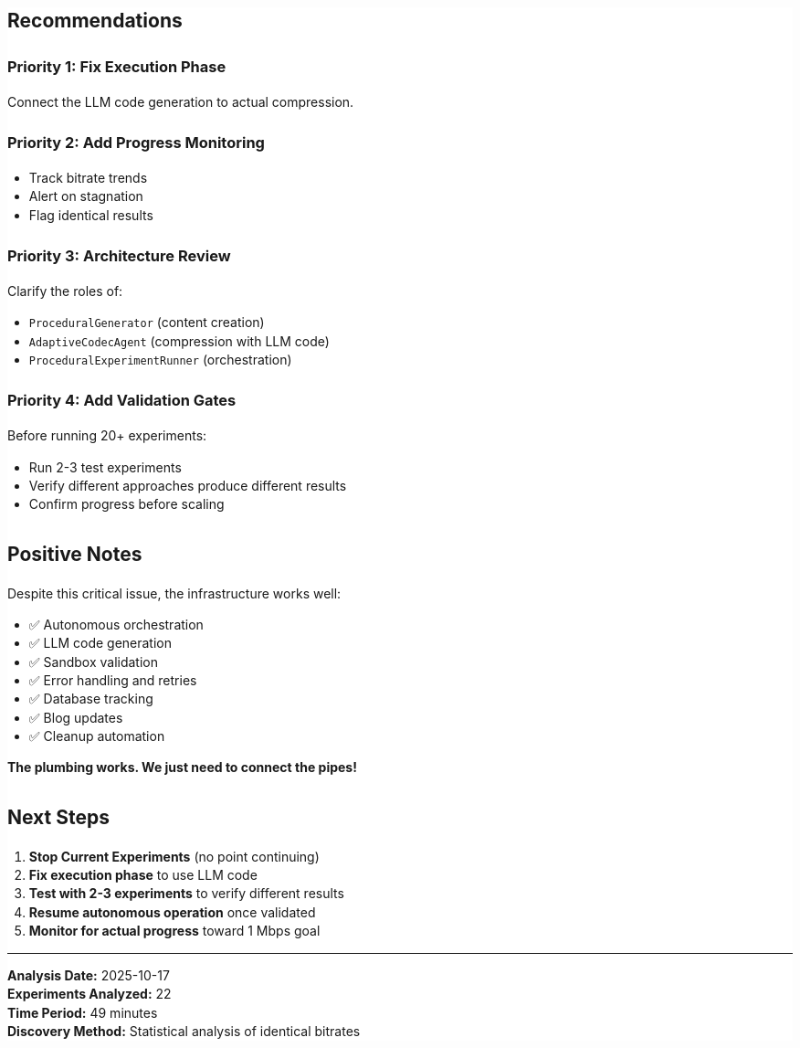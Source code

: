 ## Recommendations

### Priority 1: Fix Execution Phase
Connect the LLM code generation to actual compression.

### Priority 2: Add Progress Monitoring
- Track bitrate trends
- Alert on stagnation
- Flag identical results

### Priority 3: Architecture Review
Clarify the roles of:
- `ProceduralGenerator` (content creation)
- `AdaptiveCodecAgent` (compression with LLM code)  
- `ProceduralExperimentRunner` (orchestration)

### Priority 4: Add Validation Gates
Before running 20+ experiments:
- Run 2-3 test experiments
- Verify different approaches produce different results
- Confirm progress before scaling

## Positive Notes

Despite this critical issue, the infrastructure works well:

- ✅ Autonomous orchestration
- ✅ LLM code generation  
- ✅ Sandbox validation
- ✅ Error handling and retries
- ✅ Database tracking
- ✅ Blog updates
- ✅ Cleanup automation

**The plumbing works. We just need to connect the pipes!**

## Next Steps

1. **Stop Current Experiments** (no point continuing)
2. **Fix execution phase** to use LLM code
3. **Test with 2-3 experiments** to verify different results
4. **Resume autonomous operation** once validated
5. **Monitor for actual progress** toward 1 Mbps goal

---

**Analysis Date:** 2025-10-17  
**Experiments Analyzed:** 22  
**Time Period:** 49 minutes  
**Discovery Method:** Statistical analysis of identical bitrates

